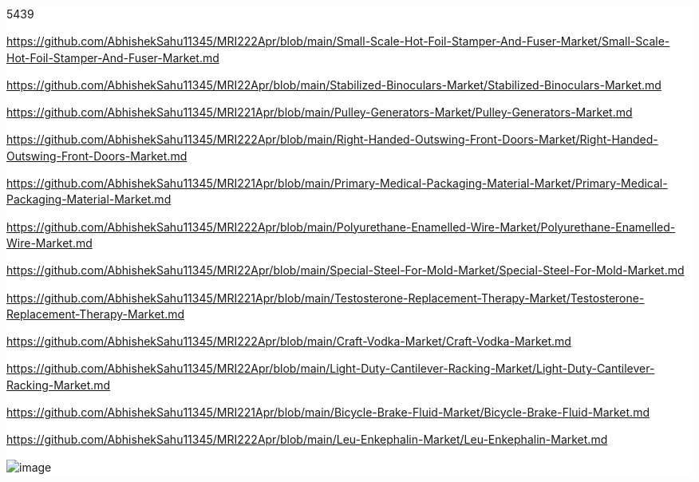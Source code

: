 5439</p><p><a href="https://github.com/AbhishekSahu11345/MRI222Apr/blob/main/Small-Scale-Hot-Foil-Stamper-And-Fuser-Market/Small-Scale-Hot-Foil-Stamper-And-Fuser-Market.md">https://github.com/AbhishekSahu11345/MRI222Apr/blob/main/Small-Scale-Hot-Foil-Stamper-And-Fuser-Market/Small-Scale-Hot-Foil-Stamper-And-Fuser-Market.md</a></p><p><a href="https://github.com/AbhishekSahu11345/MRI22Apr/blob/main/Stabilized-Binoculars-Market/Stabilized-Binoculars-Market.md">https://github.com/AbhishekSahu11345/MRI22Apr/blob/main/Stabilized-Binoculars-Market/Stabilized-Binoculars-Market.md</a></p><p><a href="https://github.com/AbhishekSahu11345/MRI221Apr/blob/main/Pulley-Generators-Market/Pulley-Generators-Market.md">https://github.com/AbhishekSahu11345/MRI221Apr/blob/main/Pulley-Generators-Market/Pulley-Generators-Market.md</a></p><p><a href="https://github.com/AbhishekSahu11345/MRI222Apr/blob/main/Right-Handed-Outswing-Front-Doors-Market/Right-Handed-Outswing-Front-Doors-Market.md">https://github.com/AbhishekSahu11345/MRI222Apr/blob/main/Right-Handed-Outswing-Front-Doors-Market/Right-Handed-Outswing-Front-Doors-Market.md</a></p><p><a href="https://github.com/AbhishekSahu11345/MRI221Apr/blob/main/Primary-Medical-Packaging-Material-Market/Primary-Medical-Packaging-Material-Market.md">https://github.com/AbhishekSahu11345/MRI221Apr/blob/main/Primary-Medical-Packaging-Material-Market/Primary-Medical-Packaging-Material-Market.md</a></p><p><a href="https://github.com/AbhishekSahu11345/MRI222Apr/blob/main/Polyurethane-Enamelled-Wire-Market/Polyurethane-Enamelled-Wire-Market.md">https://github.com/AbhishekSahu11345/MRI222Apr/blob/main/Polyurethane-Enamelled-Wire-Market/Polyurethane-Enamelled-Wire-Market.md</a></p><p><a href="https://github.com/AbhishekSahu11345/MRI22Apr/blob/main/Special-Steel-For-Mold-Market/Special-Steel-For-Mold-Market.md">https://github.com/AbhishekSahu11345/MRI22Apr/blob/main/Special-Steel-For-Mold-Market/Special-Steel-For-Mold-Market.md</a></p><p><a href="https://github.com/AbhishekSahu11345/MRI221Apr/blob/main/Testosterone-Replacement-Therapy-Market/Testosterone-Replacement-Therapy-Market.md">https://github.com/AbhishekSahu11345/MRI221Apr/blob/main/Testosterone-Replacement-Therapy-Market/Testosterone-Replacement-Therapy-Market.md</a></p><p><a href="https://github.com/AbhishekSahu11345/MRI222Apr/blob/main/Craft-Vodka-Market/Craft-Vodka-Market.md">https://github.com/AbhishekSahu11345/MRI222Apr/blob/main/Craft-Vodka-Market/Craft-Vodka-Market.md</a></p><p><a href="https://github.com/AbhishekSahu11345/MRI22Apr/blob/main/Light-Duty-Cantilever-Racking-Market/Light-Duty-Cantilever-Racking-Market.md">https://github.com/AbhishekSahu11345/MRI22Apr/blob/main/Light-Duty-Cantilever-Racking-Market/Light-Duty-Cantilever-Racking-Market.md</a></p><p><a href="https://github.com/AbhishekSahu11345/MRI221Apr/blob/main/Bicycle-Brake-Fluid-Market/Bicycle-Brake-Fluid-Market.md">https://github.com/AbhishekSahu11345/MRI221Apr/blob/main/Bicycle-Brake-Fluid-Market/Bicycle-Brake-Fluid-Market.md</a></p><p><a href="https://github.com/AbhishekSahu11345/MRI222Apr/blob/main/Leu-Enkephalin-Market/Leu-Enkephalin-Market.md">https://github.com/AbhishekSahu11345/MRI222Apr/blob/main/Leu-Enkephalin-Market/Leu-Enkephalin-Market.md</a></p>
![image](https://github.com/user-attachments/assets/19d38d91-6398-46c7-97da-be883d91ee90)
